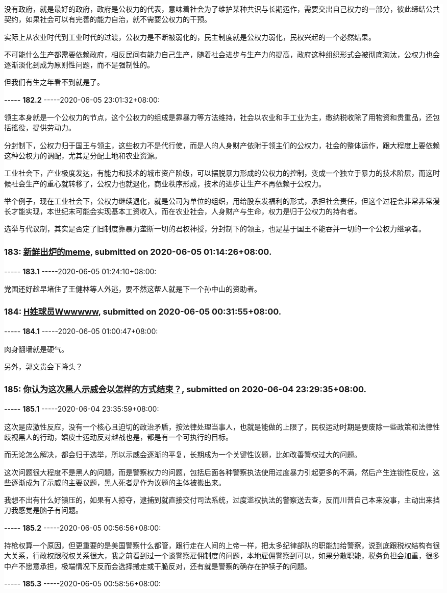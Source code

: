 没有政府，就是最好的政府，政府是公权力的代表，意味着社会为了维护某种共识与长期运作，需要交出自己权力的一部分，彼此缔结公共契约，如果社会可以有完善的能力自治，就不需要公权力的干预。

实际上从农业时代到工业时代的过渡，公权力是不断被弱化的，民主制度就是公权力弱化，民权兴起的一个必然结果。

不可能什么生产都需要依赖政府，相反民间有能力自己生产，随着社会进步与生产力的提高，政府这种组织形式会被彻底淘汰，公权力也会逐渐淡化到成为原则性问题，而不是强制性的。

但我们有生之年看不到就是了。

----- __182.2__ -----2020-06-05 23:01:32+08:00:

领主本身就是一个公权力的节点，这个公权力的组成是靠暴力等方法维持，社会以农业和手工业为主，缴纳税收除了用物资和贵重品，还包括徭役，提供劳动力。

分封制下，公权力归于国王与领主，这些权力不是代行使，而是人的人身财产依附于领主们的公权力，社会的整体运作，跟大程度上要依赖这种公权力的调配，尤其是分配土地和农业资源。

工业社会下，产业极度发达，有能力和技术的城市资产阶级，可以摆脱暴力形成的公权力的控制，变成一个独立于暴力的技术阶层，而这时候社会生产的重心就转移了，公权力也就退化，商业秩序形成，技术的进步让生产不再依赖于公权力。

举个例子，现在工业社会下，公权力继续退化，就是公司为单位的组织，用给股东发福利的形式，承担社会责任，但这个过程会非常非常漫长才能实现，本世纪末可能会实现基本工资收入，而在农业社会，人身财产与生命，权力是归于公权力的持有者。

选举与代议制，其实是否定了旧制度靠暴力垄断一切的君权神授，分封制下的领主，也是基于国王不能吞并一切的一个公权力继承者。

### 183: [新鲜出炉的meme](https://old.reddit.com/r/China_irl/comments/gwlnp0/新鲜出炉的meme/), submitted on 2020-06-05 01:14:26+08:00.

----- __183.1__ -----2020-06-05 01:24:10+08:00:

党国还好趁早堵住了王健林等人外逃，要不然这帮人就是下一个孙中山的资助者。

### 184: [H姓球员Wwwwww](https://old.reddit.com/r/China_irl/comments/gwktzg/h姓球员wwwwww/), submitted on 2020-06-05 00:31:55+08:00.

----- __184.1__ -----2020-06-05 01:00:47+08:00:

肉身翻墙就是硬气。

另外，郭文贵会下降头？

### 185: [你认为这次黑人示威会以怎样的方式结束？](https://old.reddit.com/r/China_irl/comments/gwjmzm/你认为这次黑人示威会以怎样的方式结束/), submitted on 2020-06-04 23:29:35+08:00.

----- __185.1__ -----2020-06-04 23:35:59+08:00:

这次是应激性反应，没有一个核心且迫切的政治矛盾，按法律处理当事人，也就是能做的上限了，民权运动时期是要废除一些政策和法律性歧视黑人的行动，嬉皮士运动反对越战也是，都是有一个可执行的目标。

而无论怎么解决，都会归于选举，所以示威会逐渐的平复，长期成为一个关键性议题，比如改善警权过大的问题。

这次问题很大程度不是黑人的问题，而是警察权力的问题，包括后面各种警察执法使用过度暴力引起更多的不满，然后产生连锁性反应，这些逐渐成为了示威的主要议题，黑人死者是作为议题的主体被搬出来。

我想不出有什么好镇压的，如果有人掠夺，逮捕到就直接交付司法系统，过度滥权执法的警察送去查，反而川普自己本来没事，主动出来挡刀我感觉是脑子有问题。

----- __185.2__ -----2020-06-05 00:56:56+08:00:

持枪权算一个原因，但更重要的是美国警察什么都管，跟行走在人间的上帝一样，把太多纪律部队的职能加给警察，说到底跟税权结构有很大关系，行政权跟税权关系很大，我之前看到过一个谈警察雇佣制度的问题，本地雇佣警察到可以，如果分散职能，税务负担会加重，很多中产不愿意承担，极端情况下反而会选择搬走或干脆反对，还有就是警察的确存在护犊子的问题。

----- __185.3__ -----2020-06-05 00:58:56+08:00:
